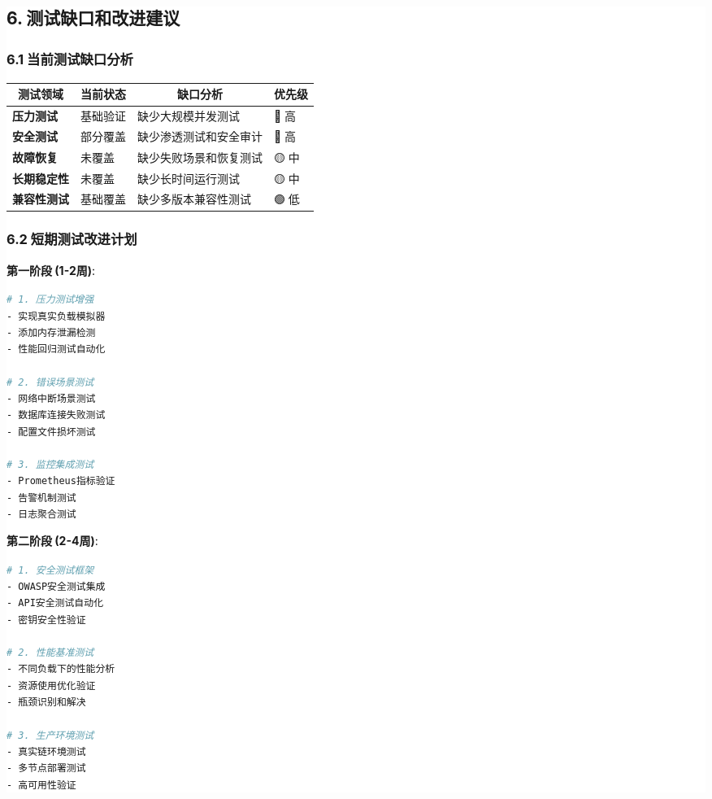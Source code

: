 
## 6. 测试缺口和改进建议

### 6.1 当前测试缺口分析

| 测试领域 | 当前状态 | 缺口分析 | 优先级 |
|---------|---------|---------|--------|
| **压力测试** | 基础验证 | 缺少大规模并发测试 | 🔴 高 |
| **安全测试** | 部分覆盖 | 缺少渗透测试和安全审计 | 🔴 高 |
| **故障恢复** | 未覆盖 | 缺少失败场景和恢复测试 | 🟡 中 |
| **长期稳定性** | 未覆盖 | 缺少长时间运行测试 | 🟡 中 |
| **兼容性测试** | 基础覆盖 | 缺少多版本兼容性测试 | 🟢 低 |

### 6.2 短期测试改进计划

**第一阶段 (1-2周)**:
```bash
# 1. 压力测试增强
- 实现真实负载模拟器
- 添加内存泄漏检测
- 性能回归测试自动化

# 2. 错误场景测试  
- 网络中断场景测试
- 数据库连接失败测试
- 配置文件损坏测试

# 3. 监控集成测试
- Prometheus指标验证
- 告警机制测试
- 日志聚合测试
```

**第二阶段 (2-4周)**:
```bash
# 1. 安全测试框架
- OWASP安全测试集成
- API安全测试自动化
- 密钥安全性验证

# 2. 性能基准测试
- 不同负载下的性能分析
- 资源使用优化验证
- 瓶颈识别和解决

# 3. 生产环境测试
- 真实链环境测试
- 多节点部署测试
- 高可用性验证
```
